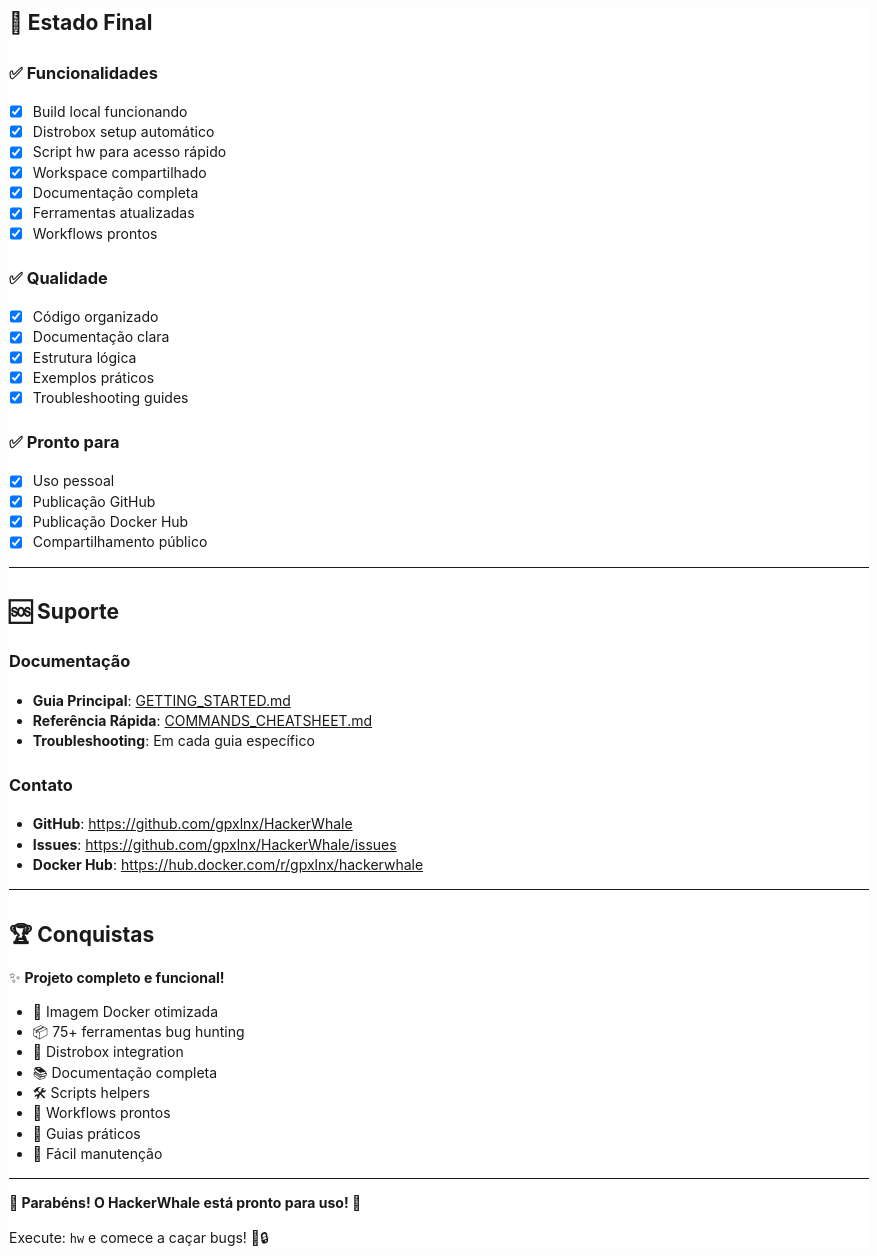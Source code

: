 
## 🎉 Estado Final

### ✅ Funcionalidades
- [x] Build local funcionando
- [x] Distrobox setup automático
- [x] Script hw para acesso rápido
- [x] Workspace compartilhado
- [x] Documentação completa
- [x] Ferramentas atualizadas
- [x] Workflows prontos

### ✅ Qualidade
- [x] Código organizado
- [x] Documentação clara
- [x] Estrutura lógica
- [x] Exemplos práticos
- [x] Troubleshooting guides

### ✅ Pronto para
- [x] Uso pessoal
- [x] Publicação GitHub
- [x] Publicação Docker Hub
- [x] Compartilhamento público

---

## 🆘 Suporte

### Documentação
- **Guia Principal**: [GETTING_STARTED.md](./GETTING_STARTED.md)
- **Referência Rápida**: [COMMANDS_CHEATSHEET.md](./COMMANDS_CHEATSHEET.md)
- **Troubleshooting**: Em cada guia específico

### Contato
- **GitHub**: https://github.com/gpxlnx/HackerWhale
- **Issues**: https://github.com/gpxlnx/HackerWhale/issues
- **Docker Hub**: https://hub.docker.com/r/gpxlnx/hackerwhale

---

## 🏆 Conquistas

✨ **Projeto completo e funcional!**

- 🐋 Imagem Docker otimizada
- 📦 75+ ferramentas bug hunting
- 🚀 Distrobox integration
- 📚 Documentação completa
- 🛠️ Scripts helpers
- 🎯 Workflows prontos
- 📖 Guias práticos
- 🔧 Fácil manutenção

---

**🎉 Parabéns! O HackerWhale está pronto para uso! 🐋**

Execute: `hw` e comece a caçar bugs! 🚀🔒

